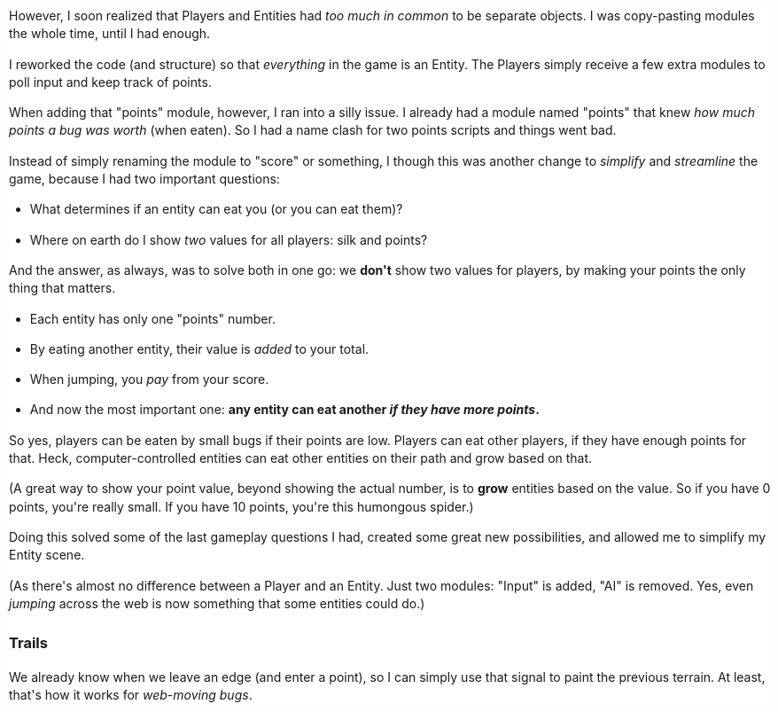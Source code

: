 However, I soon realized that Players and Entities had *too much in
common* to be separate objects. I was copy-pasting modules the whole
time, until I had enough.

I reworked the code (and structure) so that *everything* in the game is
an Entity. The Players simply receive a few extra modules to poll input
and keep track of points.

When adding that "points" module, however, I ran into a silly issue. I
already had a module named "points" that knew *how much points a bug was
worth* (when eaten). So I had a name clash for two points scripts and
things went bad.

Instead of simply renaming the module to "score" or something, I though
this was another change to *simplify* and *streamline* the game, because
I had two important questions:

-   What determines if an entity can eat you (or you can eat them)?

-   Where on earth do I show *two* values for all players: silk and
    points?

And the answer, as always, was to solve both in one go: we **don't**
show two values for players, by making your points the only thing that
matters.

-   Each entity has only one "points" number.

-   By eating another entity, their value is *added* to your total.

-   When jumping, you *pay* from your score.

-   And now the most important one: **any entity can eat another *if
    they have more points*.**

So yes, players can be eaten by small bugs if their points are low.
Players can eat other players, if they have enough points for that.
Heck, computer-controlled entities can eat other entities on their path
and grow based on that.

(A great way to show your point value, beyond showing the actual number,
is to **grow** entities based on the value. So if you have 0 points,
you're really small. If you have 10 points, you're this humongous
spider.)

Doing this solved some of the last gameplay questions I had, created
some great new possibilities, and allowed me to simplify my Entity
scene.

(As there's almost no difference between a Player and an Entity. Just
two modules: "Input" is added, "AI" is removed. Yes, even *jumping*
across the web is now something that some entities could do.)

### Trails

We already know when we leave an edge (and enter a point), so I can
simply use that signal to paint the previous terrain. At least, that's
how it works for *web-moving bugs*.
